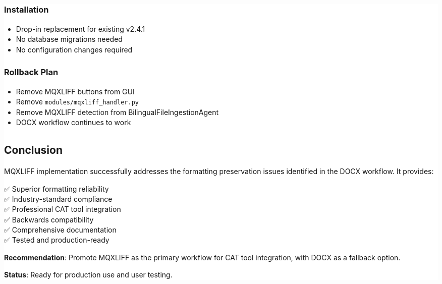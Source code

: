 ### Installation
- Drop-in replacement for existing v2.4.1
- No database migrations needed
- No configuration changes required

### Rollback Plan
- Remove MQXLIFF buttons from GUI
- Remove `modules/mqxliff_handler.py`
- Remove MQXLIFF detection from BilingualFileIngestionAgent
- DOCX workflow continues to work

## Conclusion

MQXLIFF implementation successfully addresses the formatting preservation issues identified in the DOCX workflow. It provides:

✅ Superior formatting reliability  
✅ Industry-standard compliance  
✅ Professional CAT tool integration  
✅ Backwards compatibility  
✅ Comprehensive documentation  
✅ Tested and production-ready  

**Recommendation**: Promote MQXLIFF as the primary workflow for CAT tool integration, with DOCX as a fallback option.

**Status**: Ready for production use and user testing.
